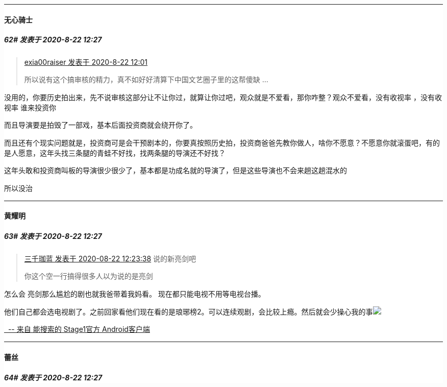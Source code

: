 





-----

####  无心骑士  
##### 62#       发表于 2020-8-22 12:27



<blockquote><a href="httphttps://bbs.saraba1st.com/2b/forum.php?mod=redirect&amp;goto=findpost&amp;pid=48514220&amp;ptid=1955930" target="_blank">exia00raiser 发表于 2020-8-22 12:01</a>

所以说有这个搞审核的精力，真不如好好清算下中国文艺圈子里的这帮傻缺 ...</blockquote>
没用的，你要历史拍出来，先不说审核这部分让不让你过，就算让你过吧，观众就是不爱看，那你咋整？观众不爱看，没有收视率 ，没有收视率 谁来投资你


而且导演要是拍毁了一部戏，基本后面投资商就会绕开你了。

而且还有个现实问题就是，投资商可是会干预剧本的，你要真按照历史拍，投资商爸爸先教你做人，啥你不愿意？不愿意你就滚蛋吧，有的是人愿意，这年头找三条腿的青蛙不好找，找两条腿的导演还不好找？

这年头敢和投资商叫板的导演很少很少了，基本都是功成名就的导演了，但是这些导演也不会来趟这趟混水的


所以没治







-----

####  黄耀明  
##### 63#       发表于 2020-8-22 12:27



<blockquote><a href="httphttps://bbs.saraba1st.com/2b/forum.php?mod=redirect&amp;goto=findpost&amp;pid=48514440&amp;ptid=1955930" target="_blank">三千珈蓝 发表于 2020-08-22 12:23:38</a>
说的新亮剑吧

你这个空一行搞得很多人以为说的是亮剑</blockquote>怎么会 
亮剑那么尴尬的剧也就我爸带着我妈看。
现在都只能电视不用等电视台播。

他们自己都会选电视剧了。之前回家看他们现在看的是琅琊榜2。可以连续观剧，会比较上瘾。然后就会少操心我的事<img src="https://static.saraba1st.com/image/smiley/face2017/040.png" referrerpolicy="no-referrer">

[  -- 来自 能搜索的 Stage1官方 Android客户端](https://www.coolapk.com/apk/140634)







-----

####  蕾丝  
##### 64#       发表于 2020-8-22 12:27

